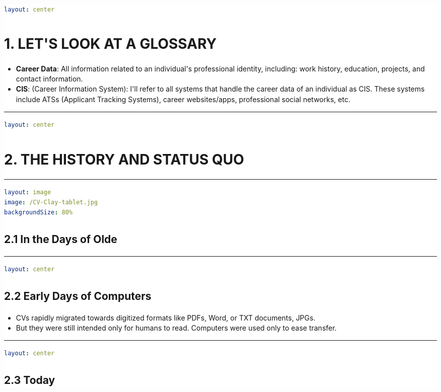 ```yaml
layout: center
```

# 1. LET'S LOOK AT A GLOSSARY
- **Career Data**: All information related to an individual's professional identity, including: work history, education, projects, and contact information.
- **CIS**: (Career Information System): I'll refer to all systems that handle the career data of an individual as CIS. These systems include ATSs (Applicant Tracking Systems), career websites/apps, professional social networks, etc.

---

```yaml
layout: center
```

# 2. THE HISTORY AND STATUS QUO



---

```yaml
layout: image
image: /CV-Clay-tablet.jpg
backgroundSize: 80%
```
## 2.1 In the Days of Olde



--- 

```yaml
layout: center
```

## <div class="text-6xl">2.2 Early Days of Computers</div>

- <div class="text-4xl">CVs rapidly migrated towards digitized formats like PDFs, Word, or TXT documents, JPGs.</div>
- <div class="text-4xl">But they were still intended only for humans to read. Computers were used only to ease transfer.</div>



---

```yaml
layout: center
```

## <div class="text-6xl">2.3 Today</div>

